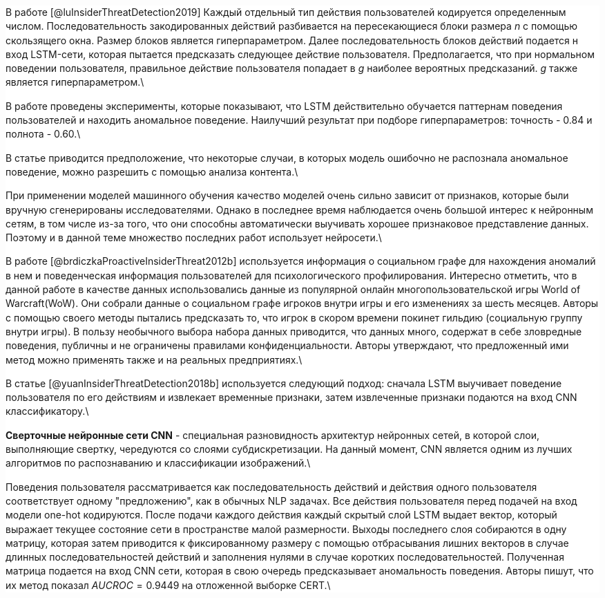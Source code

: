 В работе [@luInsiderThreatDetection2019] Каждый отдельный тип действия
пользователей кодируется определенным числом. Последовательность
закодированных действий разбивается на пересекающиеся блоки размера $n$
с помощью скользящего окна. Размер блоков является гиперпараметром.
Далее последовательность блоков действий подается н вход LSTM-сети,
которая пытается предсказать следующее действие пользователя.
Предполагается, что при нормальном поведении пользователя, правильное
действие пользователя попадает в $g$ наиболее вероятных предсказаний.
$g$ также является гиперпараметром.\

В работе проведены эксперименты, которые показывают, что LSTM
действительно обучается паттернам поведения пользователей и находить
аномальное поведение. Наилучший результат при подборе гиперпараметров:
точность - $0.84$ и полнота - $0.60$.\

В статье приводится предположение, что некоторые случаи, в которых
модель ошибочно не распознала аномальное поведение, можно разрешить с
помощью анализа контента.\

При применении моделей машинного обучения качество моделей очень сильно
зависит от признаков, которые были вручную сгенерированы
исследователями. Однако в последнее время наблюдается очень большой
интерес к нейронным сетям, в том числе из-за того, что они способны
автоматически выучивать хорошее признаковое представление данных.
Поэтому и в данной теме множество последних работ использует нейросети.\

В работе [@brdiczkaProactiveInsiderThreat2012b] используется информация
о социальном графе для нахождения аномалий в нем и поведенческая
информация пользователей для психологического профилирования. Интересно
отметить, что в данной работе в качестве данных использовались данные из
популярной онлайн многопользовательской игры World of Warcraft(WoW). Они
собрали данные о социальном графе игроков внутри игры и его изменениях
за шесть месяцев. Авторы с помощью своего методы пытались предсказать
то, что игрок в скором времени покинет гильдию (социальную группу внутри
игры). В пользу необычного выбора набора данных приводится, что данных
много, содержат в себе зловредные поведения, публичны и не ограничены
правилами конфиденциальности. Авторы утверждают, что предложенный ими
метод можно применять также и на реальных предприятиях.\

В статье [@yuanInsiderThreatDetection2018b] используется следующий
подход: сначала LSTM выучивает поведение пользователя по его действиям и
извлекает временные признаки, затем извлеченные признаки подаются на
вход CNN классификатору.\

**Сверточные нейронные сети CNN** - специальная разновидность архитектур
нейронных сетей, в которой слои, выполняющие свертку, чередуются со
слоями субдискретизации. На данный момент, CNN является одним из лучших
алгоритмов по распознаванию и классификации изображений.\

Поведения пользователя рассматривается как последовательность действий и
действия одного пользователя соответствует одному \"предложению\", как в
обычных NLP задачах. Все действия пользователя перед подачей на вход
модели one-hot кодируются. После подачи каждого действия каждый скрытый
слой LSTM выдает вектор, который выражает текущее состояние сети в
пространстве малой размерности. Выходы последнего слоя собираются в одну
матрицу, которая затем приводится к фиксированному размеру с помощью
отбрасывания лишних векторов в случае длинных последовательностей
действий и заполнения нулями в случае коротких последовательностей.
Полученная матрица подается на вход CNN сети, которая в свою очередь
предсказывает аномальность поведения. Авторы пишут, что их метод показал
$AUC ROC=0.9449$ на отложенной выборке CERT.\

